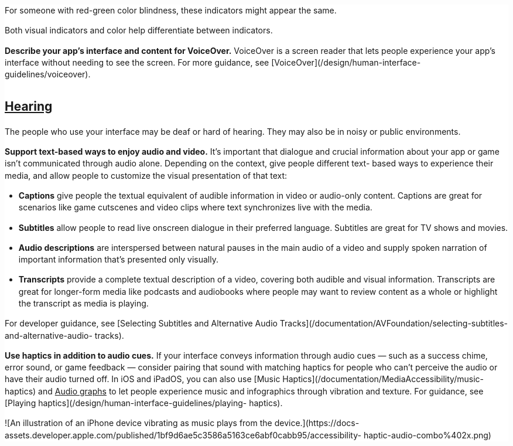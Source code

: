 For someone with red-green color blindness, these indicators might appear the
same.

Both visual indicators and color help differentiate between indicators.

**Describe your app’s interface and content for VoiceOver.** VoiceOver is a
screen reader that lets people experience your app’s interface without needing
to see the screen. For more guidance, see [VoiceOver](/design/human-interface-
guidelines/voiceover).

## [Hearing](/design/human-interface-guidelines/accessibility#Hearing)

The people who use your interface may be deaf or hard of hearing. They may
also be in noisy or public environments.

**Support text-based ways to enjoy audio and video.** It’s important that
dialogue and crucial information about your app or game isn’t communicated
through audio alone. Depending on the context, give people different text-
based ways to experience their media, and allow people to customize the visual
presentation of that text:

  * **Captions** give people the textual equivalent of audible information in video or audio-only content. Captions are great for scenarios like game cutscenes and video clips where text synchronizes live with the media.

  * **Subtitles** allow people to read live onscreen dialogue in their preferred language. Subtitles are great for TV shows and movies.

  * **Audio descriptions** are interspersed between natural pauses in the main audio of a video and supply spoken narration of important information that’s presented only visually.

  * **Transcripts** provide a complete textual description of a video, covering both audible and visual information. Transcripts are great for longer-form media like podcasts and audiobooks where people may want to review content as a whole or highlight the transcript as media is playing.

For developer guidance, see [Selecting Subtitles and Alternative Audio
Tracks](/documentation/AVFoundation/selecting-subtitles-and-alternative-audio-
tracks).

**Use haptics in addition to audio cues.** If your interface conveys
information through audio cues — such as a success chime, error sound, or game
feedback — consider pairing that sound with matching haptics for people who
can’t perceive the audio or have their audio turned off. In iOS and iPadOS,
you can also use [Music Haptics](/documentation/MediaAccessibility/music-
haptics) and [Audio graphs](/documentation/Accessibility/audio-graphs) to let
people experience music and infographics through vibration and texture. For
guidance, see [Playing haptics](/design/human-interface-guidelines/playing-
haptics).

![An illustration of an iPhone device vibrating as music plays from the
device.](https://docs-
assets.developer.apple.com/published/1bf9d6ae5c3586a5163ce6abf0cabb95/accessibility-
haptic-audio-combo%402x.png)
